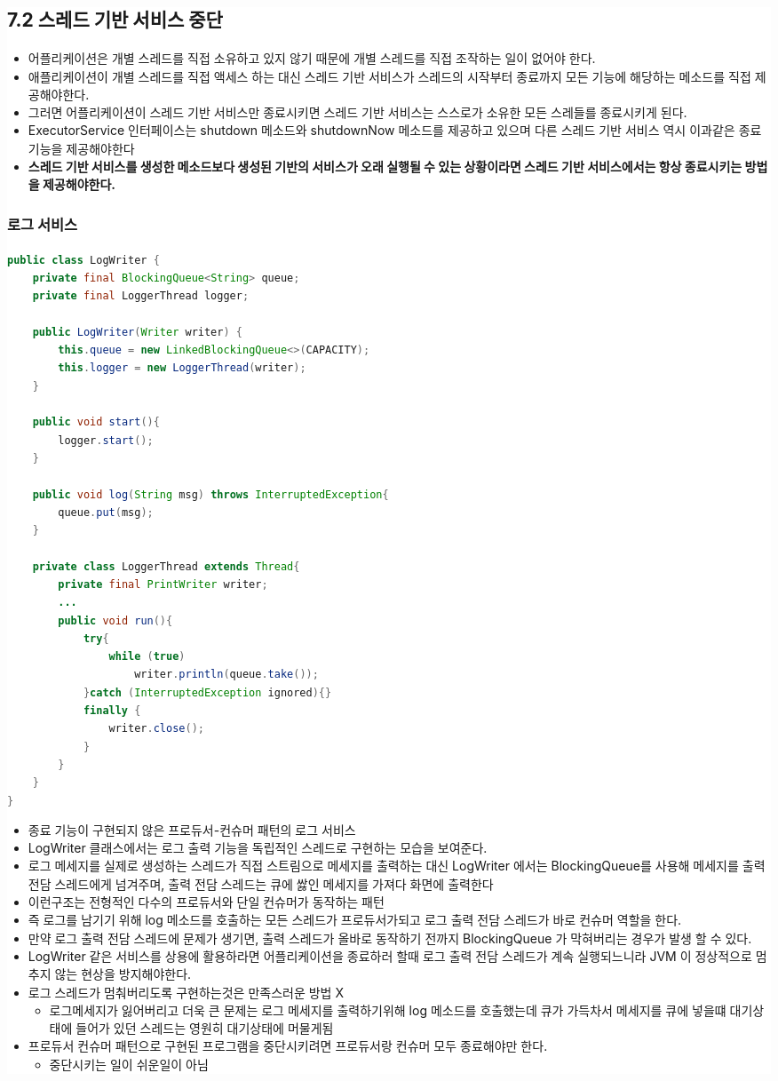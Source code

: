 ## 7.2 스레드 기반 서비스 중단
- 어플리케이션은 개별 스레드를 직접 소유하고 있지 않기 때문에 개별 스레드를 직접 조작하는 일이 없어야 한다.
- 애플리케이션이 개별 스레드를 직접 액세스 하는 대신 스레드 기반 서비스가 스레드의 시작부터 종료까지 모든 기능에 해당하는 메소드를 직접 제공해야한다.
- 그러면 어플리케이션이 스레드 기반 서비스만 종료시키면 스레드 기반 서비스는 스스로가 소유한 모든 스레들를 종료시키게 된다.
- ExecutorService 인터페이스는 shutdown 메소드와 shutdownNow 메소드를 제공하고 있으며 다른 스레드 기반 서비스 역시 이과같은 종료 기능을 제공해야한다
- **스레드 기반 서비스를 생성한 메소드보다 생성된 기반의 서비스가 오래 실행될 수 있는 상황이라면 스레드 기반 서비스에서는 항상 종료시키는 방법을 제공해야한다.**

### 로그 서비스
~~~java
public class LogWriter {
    private final BlockingQueue<String> queue;
    private final LoggerThread logger;

    public LogWriter(Writer writer) {
        this.queue = new LinkedBlockingQueue<>(CAPACITY);
        this.logger = new LoggerThread(writer);
    }
    
    public void start(){
        logger.start();
    }
    
    public void log(String msg) throws InterruptedException{
        queue.put(msg);
    }
    
    private class LoggerThread extends Thread{
        private final PrintWriter writer;
        ...
        public void run(){
            try{
                while (true)
                    writer.println(queue.take());
            }catch (InterruptedException ignored){}
            finally {
                writer.close();
            }
        }
    }
}
~~~
- 종료 기능이 구현되지 않은 프로듀서-컨슈머 패턴의 로그 서비스
- LogWriter 클래스에서는 로그 출력 기능을 독립적인 스레드로 구현하는 모습을 보여준다.
- 로그 메세지를 실제로 생성하는 스레드가 직접 스트림으로 메세지를 출력하는 대신 LogWriter 에서는 BlockingQueue를 사용해 메세지를 출력 전담 스레드에게 넘겨주며, 출력 전담 스레드는 큐에 쌇인 메세지를 가져다 화면에 출력한다
- 이런구조는 전형적인 다수의 프로듀서와 단일 컨슈머가 동작하는 패턴
- 즉 로그를 남기기 위해 log 메소드를 호출하는 모든 스레드가 프로듀서가되고 로그 출력 전담 스레드가 바로 컨슈머 역할을 한다.
- 만약 로그 출력 전담 스레드에 문제가 생기면, 출력 스레드가 올바로 동작하기 전까지 BlockingQueue 가 막혀버리는 경우가 발생 할 수 있다.
- LogWriter 같은 서비스를 상용에 활용하라면 어플리케이션을 종료하러 할때 로그 출력 전담 스레드가 계속 실행되느니라 JVM 이 정상적으로 멈추지 않는 현상을 방지해야한다.
- 로그 스레드가 멈춰버리도록 구현하는것은 만족스러운 방법 X
    - 로그메세지가 잃어버리고 더욱 큰 문제는 로그 메세지를 출력하기위해 log 메소드를 호출했는데 큐가 가득차서 메세지를 큐에 넣을떄 대기상태에 들어가 있던 스레드는 영원히 대기상태에 머물게됨
- 프로듀서 컨슈머 패턴으로 구현된 프로그램을 중단시키려면 프로듀서랑 컨슈머 모두 종료해야만 한다.
    - 중단시키는 일이 쉬운일이 아님
